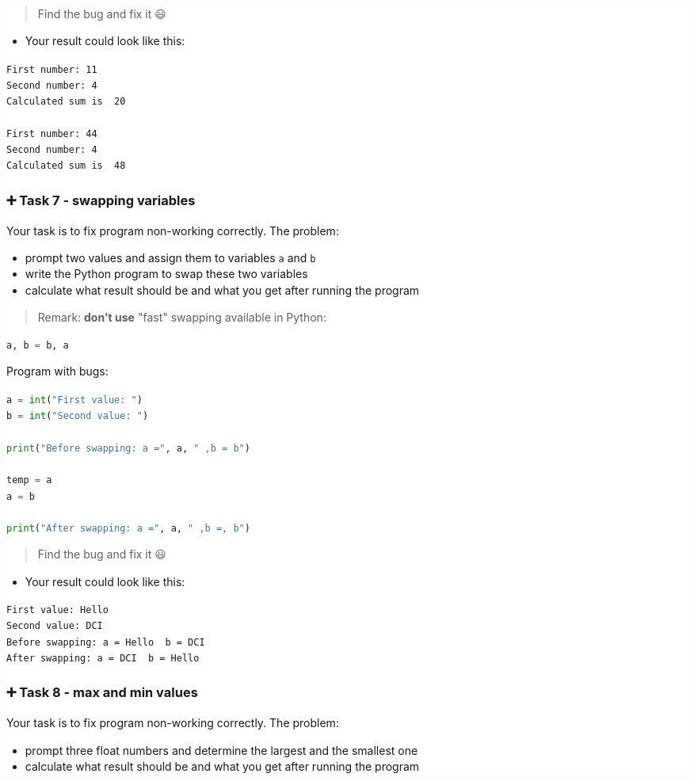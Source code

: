 >Find the bug and fix it :smiley:
- Your result could look like this:

```bash
First number: 11
Second number: 4
Calculated sum is  20

First number: 44
Second number: 4
Calculated sum is  48
```

### 

### :heavy_plus_sign: Task 7 - swapping variables

Your task is to fix program non-working correctly.
The problem:  
- prompt two values and assign them to variables `a` and `b`
- write the Python program to swap these two variables
- calculate what result should be and what you get after running the program   
>Remark: **don't use** "fast" swapping available in Python:  
```python
a, b = b, a
```

Program with bugs:  
```python
a = int("First value: ")
b = int("Second value: ")

print("Before swapping: a =", a, " ,b = b")

temp = a
a = b

print("After swapping: a =", a, " ,b =, b")
```

>Find the bug and fix it :smiley:
- Your result could look like this:

```bash
First value: Hello 
Second value: DCI
Before swapping: a = Hello  b = DCI
After swapping: a = DCI  b = Hello
```

### 

### :heavy_plus_sign: Task 8 - max and min values

Your task is to fix program non-working correctly.
The problem:  
- prompt three float numbers and determine the largest and the smallest one
- calculate what result should be and what you get after running the program   
